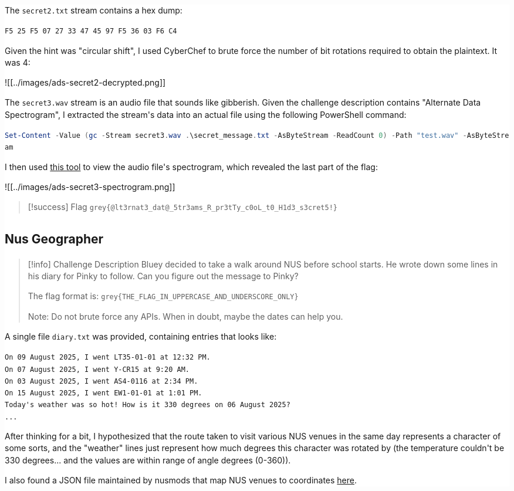 The `secret2.txt` stream contains a hex dump:

```
F5 25 F5 07 27 33 47 45 97 F5 36 03 F6 C4
```

Given the hint was "circular shift", I used CyberChef to brute force the number of bit rotations required to obtain the plaintext. It was 4:

![[../images/ads-secret2-decrypted.png]]

The `secret3.wav` stream is an audio file that sounds like gibberish. Given the challenge description contains "Alternate Data Spectrogram", I extracted the stream's data into an actual file using the following PowerShell command:

```powershell
Set-Content -Value (gc -Stream secret3.wav .\secret_message.txt -AsByteStream -ReadCount 0) -Path "test.wav" -AsByteStream
```

I then used [this tool](https://www.dcode.fr/spectral-analysis) to view the audio file's spectrogram, which revealed the last part of the flag:

![[../images/ads-secret3-spectrogram.png]]

> [!success] Flag
> `grey{@lt3rnat3_dat@_5tr3ams_R_pr3tTy_c0oL_t0_H1d3_s3cret5!}`

## Nus Geographer

> [!info] Challenge Description
> Bluey decided to take a walk around NUS before school starts. He wrote down some lines in his diary for Pinky to follow. Can you figure out the message to Pinky?
> 
> The flag format is: `grey{THE_FLAG_IN_UPPERCASE_AND_UNDERSCORE_ONLY}`
> 
> Note: Do not brute force any APIs. When in doubt, maybe the dates can help you.

A single file `diary.txt` was provided, containing entries that looks like:

```
On 09 August 2025, I went LT35-01-01 at 12:32 PM.
On 07 August 2025, I went Y-CR15 at 9:20 AM.
On 03 August 2025, I went AS4-0116 at 2:34 PM.
On 15 August 2025, I went EW1-01-01 at 1:01 PM.
Today's weather was so hot! How is it 330 degrees on 06 August 2025?
...
```

After thinking for a bit, I hypothesized that the route taken to visit various NUS venues in the same day represents a character of some sorts, and the "weather" lines just represent how much degrees this character was rotated by (the temperature couldn't be 330 degrees... and the values are within range of angle degrees (0-360)).

I also found a JSON file maintained by nusmods that map NUS venues to coordinates [here](https://github.com/nusmodifications/nusmods/blob/master/website/src/data/venues.json).
